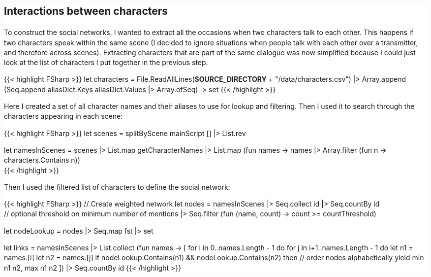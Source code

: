 ## Interactions between characters

To construct the social networks, I wanted to extract all the occasions when two characters talk to each other. 
This happens if two characters speak within the same scene (I decided to ignore situations when people
talk with each other over a transmitter, and therefore across scenes). Extracting characters that are 
part of the same dialogue was now simplified because I could just look at the list of characters I put together
in the previous step. 

{{< highlight FSharp >}}
let characters = 
	File.ReadAllLines(__SOURCE_DIRECTORY__ + "/data/characters.csv") 
	|> Array.append (Seq.append aliasDict.Keys aliasDict.Values |> Array.ofSeq)
	|> set
{{< /highlight >}}		

Here I created a set of all character names and their aliases to use for lookup and filtering. 
Then I used it to search through the characters appearing in each scene:

{{< highlight FSharp >}}
let scenes = splitByScene mainScript [] |> List.rev

let namesInScenes = 
	scenes 
	|> List.map getCharacterNames
	|> List.map (fun names -> names |> Array.filter (fun n -> characters.Contains n))   
{{< /highlight >}}

Then I used the filtered list of characters to define the social network:

{{< highlight FSharp >}}
// Create weighted network
let nodes = 
	namesInScenes 
	|> Seq.collect id
	|> Seq.countBy id        
	// optional threshold on minimum number of mentions
	|> Seq.filter (fun (name, count) -> count >= countThreshold)

let nodeLookup = nodes |> Seq.map fst |> set

let links = 
	namesInScenes 
	|> List.collect (fun names -> 
		[ for i in 0..names.Length - 1 do 
			for j in i+1..names.Length - 1 do
				let n1 = names.[i]
				let n2 = names.[j]
				if nodeLookup.Contains(n1) && nodeLookup.Contains(n2) then
					// order nodes alphabetically
					yield min n1 n2, max n1 n2 ])
	|> Seq.countBy id
{{< /highlight >}}	
